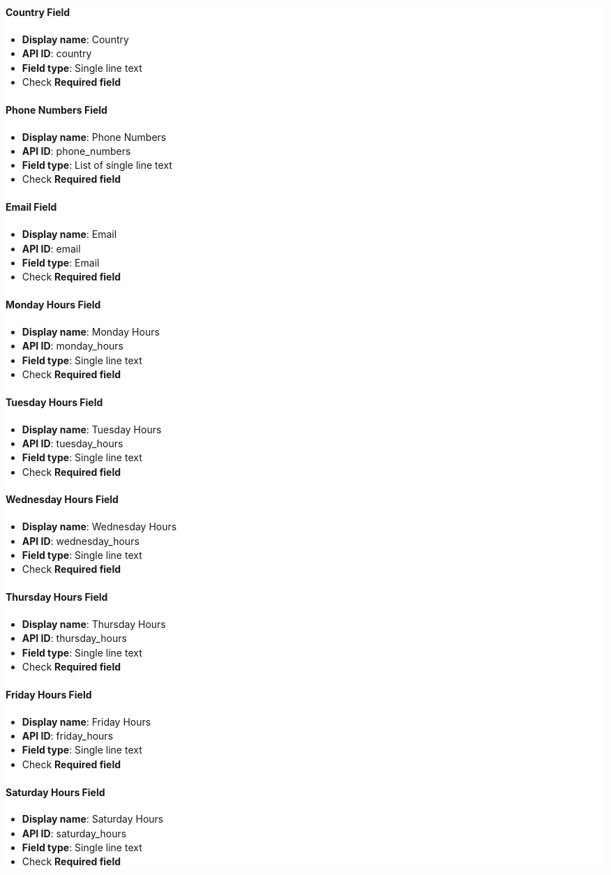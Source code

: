 #### Country Field
- **Display name**: Country
- **API ID**: country
- **Field type**: Single line text
- Check **Required field**

#### Phone Numbers Field
- **Display name**: Phone Numbers
- **API ID**: phone_numbers
- **Field type**: List of single line text
- Check **Required field**

#### Email Field
- **Display name**: Email
- **API ID**: email
- **Field type**: Email
- Check **Required field**

#### Monday Hours Field
- **Display name**: Monday Hours
- **API ID**: monday_hours
- **Field type**: Single line text
- Check **Required field**

#### Tuesday Hours Field
- **Display name**: Tuesday Hours
- **API ID**: tuesday_hours
- **Field type**: Single line text
- Check **Required field**

#### Wednesday Hours Field
- **Display name**: Wednesday Hours
- **API ID**: wednesday_hours
- **Field type**: Single line text
- Check **Required field**

#### Thursday Hours Field
- **Display name**: Thursday Hours
- **API ID**: thursday_hours
- **Field type**: Single line text
- Check **Required field**

#### Friday Hours Field
- **Display name**: Friday Hours
- **API ID**: friday_hours
- **Field type**: Single line text
- Check **Required field**

#### Saturday Hours Field
- **Display name**: Saturday Hours
- **API ID**: saturday_hours
- **Field type**: Single line text
- Check **Required field**
